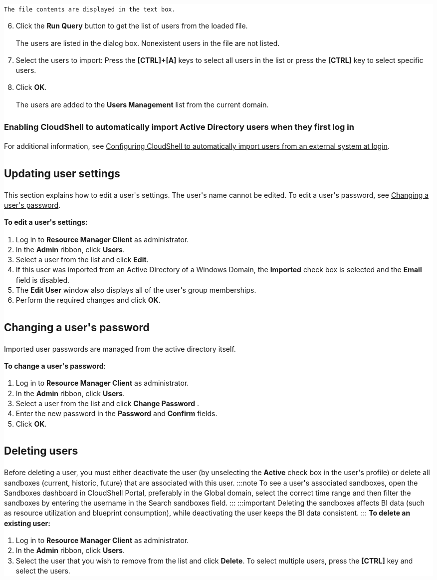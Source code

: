     The file contents are displayed in the text box.
    
6. Click the **Run Query** button to get the list of users from the loaded file.
    
    The users are listed in the dialog box. Nonexistent users in the file are not listed.
    
7. Select the users to import: Press the **\[CTRL\]+\[A\]** keys to select all users in the list or press the **\[CTRL\]** key to select specific users.
8. Click **OK**.
    
    The users are added to the **Users Management** list from the current domain.
    

### Enabling CloudShell to automatically import Active Directory users when they first log in

For additional information, see [Configuring CloudShell to automatically import users from an external system at login](https://help.quali.com/Online%20Help/0.0/Portal/Content/Admn/Wrk-wth-Cnfg-Ky.htm#Configur2).

## Updating user settings

This section explains how to edit a user's settings. The user's name cannot be edited. To edit a user's password, see [Changing a user's password](https://help.quali.com/Online%20Help/0.0/Portal/Content/Admn/Add-Usr.htm?Highlight=Managing%20CloudShell%20Users#Changing_pass).

**To edit a user's settings:**

1. Log in to **Resource Manager Client** as administrator.
2. In the **Admin** ribbon, click **Users**.
3. Select a user from the list and click **Edit**.
4. If this user was imported from an Active Directory of a Windows Domain, the **Imported** check box is selected and the **Email** field is disabled.
5. The **Edit User** window also displays all of the user's group memberships.
6. Perform the required changes and click **OK**.

## Changing a user's password

Imported user passwords are managed from the active directory itself.

**To change a user's password**:

1. Log in to **Resource Manager Client** as administrator.
2. In the **Admin** ribbon, click **Users**.
3. Select a user from the list and click **Change Password** .
4. Enter the new password in the **Password** and **Confirm** fields.
5. Click **OK**.

## Deleting users

Before deleting a user, you must either deactivate the user (by unselecting the **Active** check box in the user's profile) or delete all sandboxes (current, historic, future) that are associated with this user.
:::note
To see a user's associated sandboxes, open the Sandboxes dashboard in CloudShell Portal, preferably in the Global domain, select the correct time range and then filter the sandboxes by entering the username in the Search sandboxes field.
:::
:::important
Deleting the sandboxes affects BI data (such as resource utilization and blueprint consumption), while deactivating the user keeps the BI data consistent.
:::
**To delete an existing user:**

1. Log in to **Resource Manager Client** as administrator.
2. In the **Admin** ribbon, click **Users**.
3. Select the user that you wish to remove from the list and click **Delete**. To select multiple users, press the **\[CTRL\]** key and select the users.

